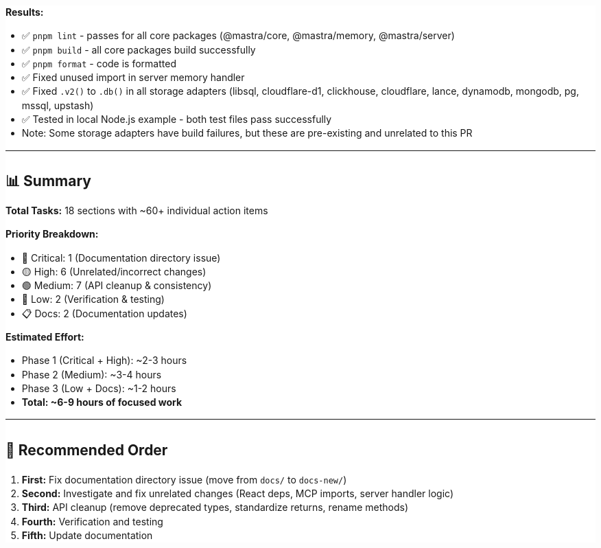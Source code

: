 **Results:**
- ✅ `pnpm lint` - passes for all core packages (@mastra/core, @mastra/memory, @mastra/server)
- ✅ `pnpm build` - all core packages build successfully
- ✅ `pnpm format` - code is formatted
- ✅ Fixed unused import in server memory handler
- ✅ Fixed `.v2()` to `.db()` in all storage adapters (libsql, cloudflare-d1, clickhouse, cloudflare, lance, dynamodb, mongodb, pg, mssql, upstash)
- ✅ Tested in local Node.js example - both test files pass successfully
- Note: Some storage adapters have build failures, but these are pre-existing and unrelated to this PR

---

## 📊 Summary

**Total Tasks:** 18 sections with ~60+ individual action items

**Priority Breakdown:**
- 🔴 Critical: 1 (Documentation directory issue)
- 🟡 High: 6 (Unrelated/incorrect changes)
- 🟢 Medium: 7 (API cleanup & consistency)
- 🔵 Low: 2 (Verification & testing)
- 📋 Docs: 2 (Documentation updates)

**Estimated Effort:**
- Phase 1 (Critical + High): ~2-3 hours
- Phase 2 (Medium): ~3-4 hours
- Phase 3 (Low + Docs): ~1-2 hours
- **Total: ~6-9 hours of focused work**

---

## 🎯 Recommended Order

1. **First:** Fix documentation directory issue (move from `docs/` to `docs-new/`)
2. **Second:** Investigate and fix unrelated changes (React deps, MCP imports, server handler logic)
3. **Third:** API cleanup (remove deprecated types, standardize returns, rename methods)
4. **Fourth:** Verification and testing
5. **Fifth:** Update documentation

